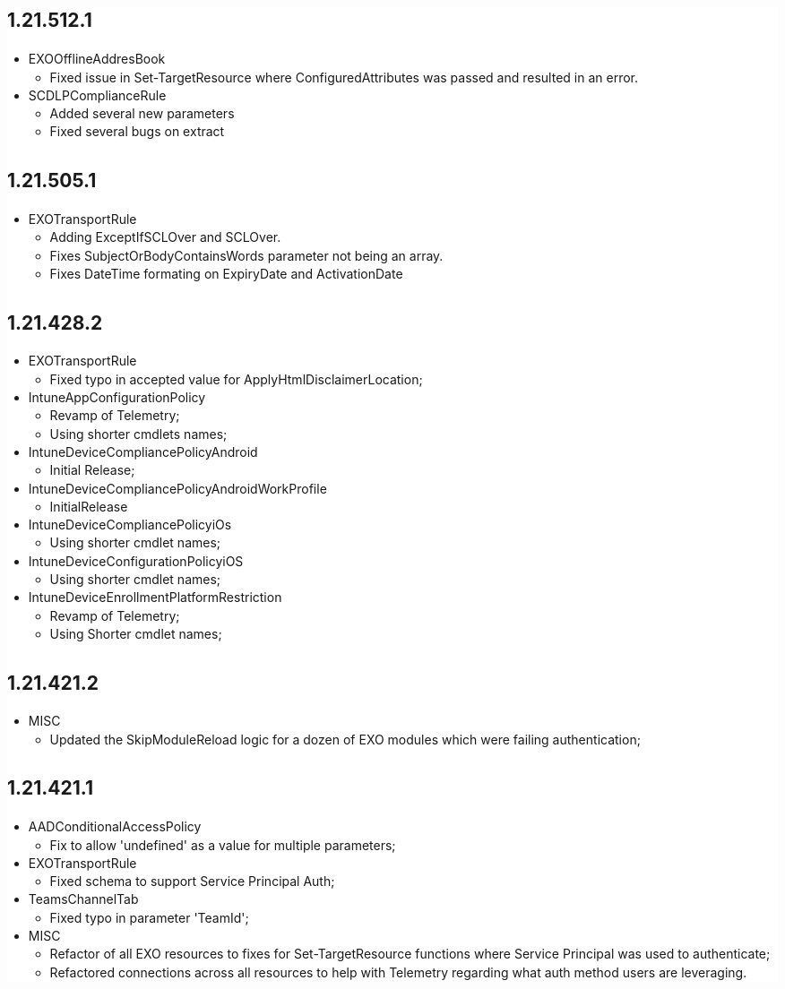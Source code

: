 ## 1.21.512.1

- EXOOfflineAddresBook
  - Fixed issue in Set-TargetResource where ConfiguredAttributes
    was passed and resulted in an error.
- SCDLPComplianceRule
  - Added several new parameters
  - Fixed several bugs on extract

## 1.21.505.1

- EXOTransportRule
  - Adding ExceptIfSCLOver and SCLOver.
  - Fixes SubjectOrBodyContainsWords parameter not being an array.
  - Fixes DateTime formating on ExpiryDate and ActivationDate

## 1.21.428.2

- EXOTransportRule
  - Fixed typo in accepted value for ApplyHtmlDisclaimerLocation;
- IntuneAppConfigurationPolicy
  - Revamp of Telemetry;
  - Using shorter cmdlets names;
- IntuneDeviceCompliancePolicyAndroid
  - Initial Release;
- IntuneDeviceCompliancePolicyAndroidWorkProfile
  - InitialRelease
- IntuneDeviceCompliancePolicyiOs
  - Using shorter cmdlet names;
- IntuneDeviceConfigurationPolicyiOS
  - Using shorter cmdlet names;
- IntuneDeviceEnrollmentPlatformRestriction
  - Revamp of Telemetry;
  - Using Shorter cmdlet names;

## 1.21.421.2

- MISC
  - Updated the SkipModuleReload logic for a dozen of EXO modules
    which were failing authentication;

## 1.21.421.1

- AADConditionalAccessPolicy
  - Fix to allow 'undefined' as a value for multiple parameters;
- EXOTransportRule
  - Fixed schema to support Service Principal Auth;
- TeamsChannelTab
  - Fixed typo in parameter 'TeamId';
- MISC
  - Refactor of all EXO resources to fixes for Set-TargetResource
    functions where Service Principal was used to authenticate;
  - Refactored connections across all resources to help with
    Telemetry regarding what auth method users are leveraging.
